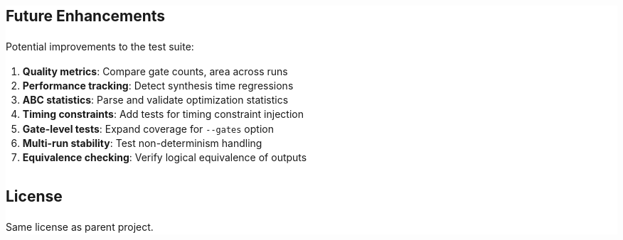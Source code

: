 ## Future Enhancements

Potential improvements to the test suite:

1. **Quality metrics**: Compare gate counts, area across runs
2. **Performance tracking**: Detect synthesis time regressions
3. **ABC statistics**: Parse and validate optimization statistics
4. **Timing constraints**: Add tests for timing constraint injection
5. **Gate-level tests**: Expand coverage for `--gates` option
6. **Multi-run stability**: Test non-determinism handling
7. **Equivalence checking**: Verify logical equivalence of outputs

## License

Same license as parent project.
